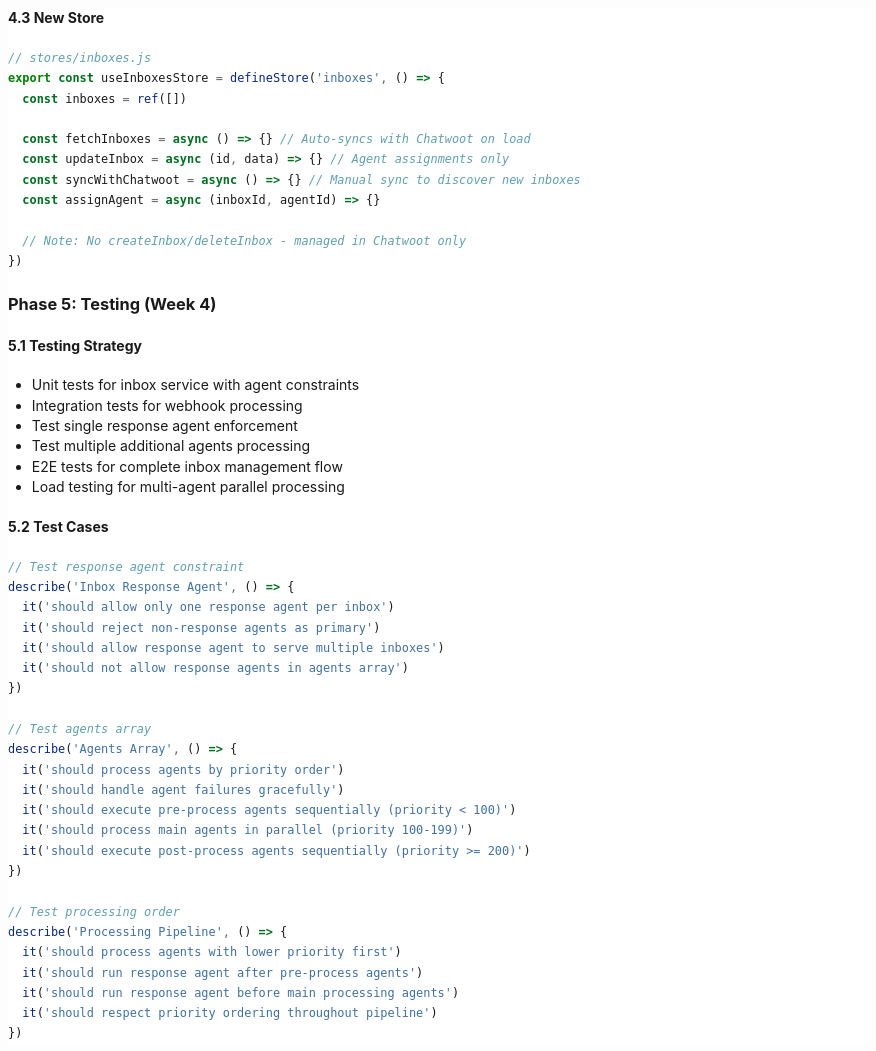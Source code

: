 #### 4.3 New Store
```javascript
// stores/inboxes.js
export const useInboxesStore = defineStore('inboxes', () => {
  const inboxes = ref([])
  
  const fetchInboxes = async () => {} // Auto-syncs with Chatwoot on load
  const updateInbox = async (id, data) => {} // Agent assignments only
  const syncWithChatwoot = async () => {} // Manual sync to discover new inboxes
  const assignAgent = async (inboxId, agentId) => {}
  
  // Note: No createInbox/deleteInbox - managed in Chatwoot only
})
```

### Phase 5: Testing (Week 4)

#### 5.1 Testing Strategy
- Unit tests for inbox service with agent constraints
- Integration tests for webhook processing
- Test single response agent enforcement
- Test multiple additional agents processing
- E2E tests for complete inbox management flow
- Load testing for multi-agent parallel processing

#### 5.2 Test Cases
```javascript
// Test response agent constraint
describe('Inbox Response Agent', () => {
  it('should allow only one response agent per inbox')
  it('should reject non-response agents as primary')
  it('should allow response agent to serve multiple inboxes')
  it('should not allow response agents in agents array')
})

// Test agents array
describe('Agents Array', () => {
  it('should process agents by priority order')
  it('should handle agent failures gracefully')
  it('should execute pre-process agents sequentially (priority < 100)')
  it('should process main agents in parallel (priority 100-199)')
  it('should execute post-process agents sequentially (priority >= 200)')
})

// Test processing order
describe('Processing Pipeline', () => {
  it('should process agents with lower priority first')
  it('should run response agent after pre-process agents')
  it('should run response agent before main processing agents')
  it('should respect priority ordering throughout pipeline')
})
```
